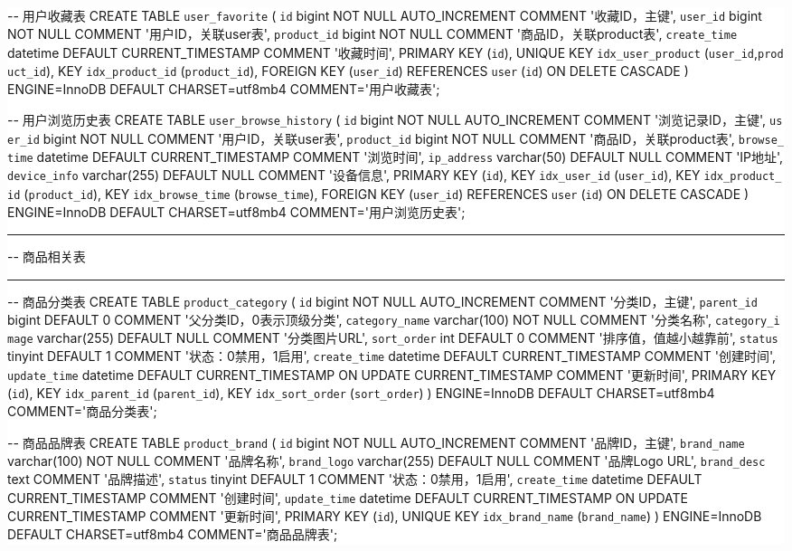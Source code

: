 -- 用户收藏表
CREATE TABLE `user_favorite` (
  `id` bigint NOT NULL AUTO_INCREMENT COMMENT '收藏ID，主键',
  `user_id` bigint NOT NULL COMMENT '用户ID，关联user表',
  `product_id` bigint NOT NULL COMMENT '商品ID，关联product表',
  `create_time` datetime DEFAULT CURRENT_TIMESTAMP COMMENT '收藏时间',
  PRIMARY KEY (`id`),
  UNIQUE KEY `idx_user_product` (`user_id`,`product_id`),
  KEY `idx_product_id` (`product_id`),
  FOREIGN KEY (`user_id`) REFERENCES `user` (`id`) ON DELETE CASCADE
) ENGINE=InnoDB DEFAULT CHARSET=utf8mb4 COMMENT='用户收藏表';

-- 用户浏览历史表
CREATE TABLE `user_browse_history` (
  `id` bigint NOT NULL AUTO_INCREMENT COMMENT '浏览记录ID，主键',
  `user_id` bigint NOT NULL COMMENT '用户ID，关联user表',
  `product_id` bigint NOT NULL COMMENT '商品ID，关联product表',
  `browse_time` datetime DEFAULT CURRENT_TIMESTAMP COMMENT '浏览时间',
  `ip_address` varchar(50) DEFAULT NULL COMMENT 'IP地址',
  `device_info` varchar(255) DEFAULT NULL COMMENT '设备信息',
  PRIMARY KEY (`id`),
  KEY `idx_user_id` (`user_id`),
  KEY `idx_product_id` (`product_id`),
  KEY `idx_browse_time` (`browse_time`),
  FOREIGN KEY (`user_id`) REFERENCES `user` (`id`) ON DELETE CASCADE
) ENGINE=InnoDB DEFAULT CHARSET=utf8mb4 COMMENT='用户浏览历史表';

-- ----------------------------
-- 商品相关表
-- ----------------------------

-- 商品分类表
CREATE TABLE `product_category` (
  `id` bigint NOT NULL AUTO_INCREMENT COMMENT '分类ID，主键',
  `parent_id` bigint DEFAULT 0 COMMENT '父分类ID，0表示顶级分类',
  `category_name` varchar(100) NOT NULL COMMENT '分类名称',
  `category_image` varchar(255) DEFAULT NULL COMMENT '分类图片URL',
  `sort_order` int DEFAULT 0 COMMENT '排序值，值越小越靠前',
  `status` tinyint DEFAULT 1 COMMENT '状态：0禁用，1启用',
  `create_time` datetime DEFAULT CURRENT_TIMESTAMP COMMENT '创建时间',
  `update_time` datetime DEFAULT CURRENT_TIMESTAMP ON UPDATE CURRENT_TIMESTAMP COMMENT '更新时间',
  PRIMARY KEY (`id`),
  KEY `idx_parent_id` (`parent_id`),
  KEY `idx_sort_order` (`sort_order`)
) ENGINE=InnoDB DEFAULT CHARSET=utf8mb4 COMMENT='商品分类表';

-- 商品品牌表
CREATE TABLE `product_brand` (
  `id` bigint NOT NULL AUTO_INCREMENT COMMENT '品牌ID，主键',
  `brand_name` varchar(100) NOT NULL COMMENT '品牌名称',
  `brand_logo` varchar(255) DEFAULT NULL COMMENT '品牌Logo URL',
  `brand_desc` text COMMENT '品牌描述',
  `status` tinyint DEFAULT 1 COMMENT '状态：0禁用，1启用',
  `create_time` datetime DEFAULT CURRENT_TIMESTAMP COMMENT '创建时间',
  `update_time` datetime DEFAULT CURRENT_TIMESTAMP ON UPDATE CURRENT_TIMESTAMP COMMENT '更新时间',
  PRIMARY KEY (`id`),
  UNIQUE KEY `idx_brand_name` (`brand_name`)
) ENGINE=InnoDB DEFAULT CHARSET=utf8mb4 COMMENT='商品品牌表';
